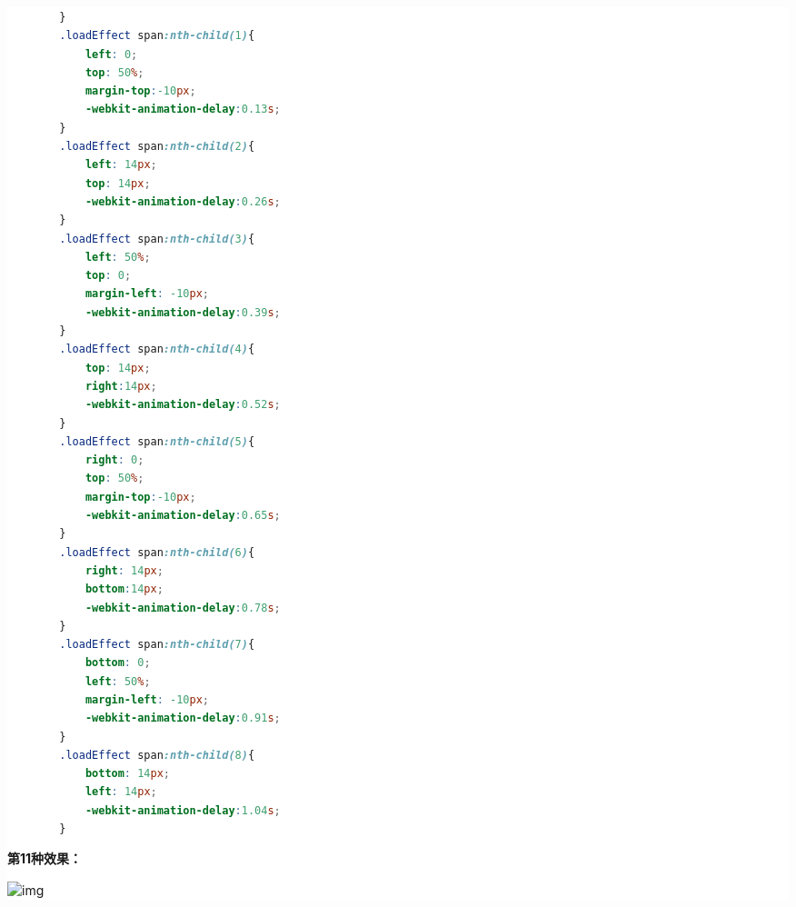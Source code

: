 ```css
        }
        .loadEffect span:nth-child(1){
            left: 0;
            top: 50%;
            margin-top:-10px;
            -webkit-animation-delay:0.13s;
        }
        .loadEffect span:nth-child(2){
            left: 14px;
            top: 14px;
            -webkit-animation-delay:0.26s;
        }
        .loadEffect span:nth-child(3){
            left: 50%;
            top: 0;
            margin-left: -10px;
            -webkit-animation-delay:0.39s;
        }
        .loadEffect span:nth-child(4){
            top: 14px;
            right:14px;
            -webkit-animation-delay:0.52s;
        }
        .loadEffect span:nth-child(5){
            right: 0;
            top: 50%;
            margin-top:-10px;
            -webkit-animation-delay:0.65s;
        }
        .loadEffect span:nth-child(6){
            right: 14px;
            bottom:14px;
            -webkit-animation-delay:0.78s;
        }
        .loadEffect span:nth-child(7){
            bottom: 0;
            left: 50%;
            margin-left: -10px;
            -webkit-animation-delay:0.91s;
        }
        .loadEffect span:nth-child(8){
            bottom: 14px;
            left: 14px;
            -webkit-animation-delay:1.04s;
        }
```

**第11种效果：**



![img](https:////upload-images.jianshu.io/upload_images/1461983-3166ba5f479a9cfb.gif?imageMogr2/auto-orient/strip|imageView2/2/w/226/format/webp)
